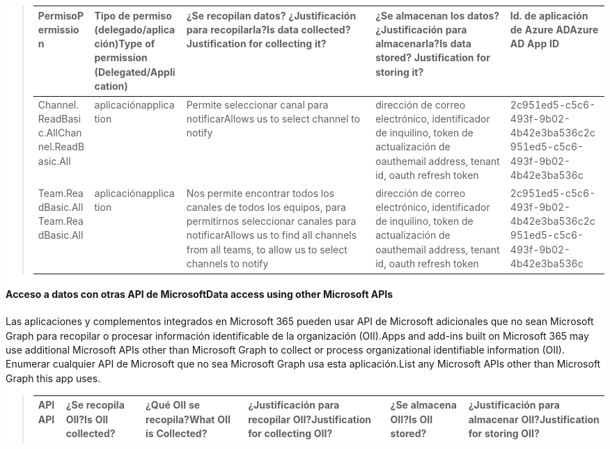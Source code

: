>| <span data-ttu-id="74e4a-128">**Permiso**</span><span class="sxs-lookup"><span data-stu-id="74e4a-128">**Permission**</span></span>  | <span data-ttu-id="74e4a-129">**Tipo de permiso (delegado/aplicación)**</span><span class="sxs-lookup"><span data-stu-id="74e4a-129">**Type of permission (Delegated/Application)**</span></span> | <span data-ttu-id="74e4a-130">**¿Se recopilan datos? ¿Justificación para recopilarla?**</span><span class="sxs-lookup"><span data-stu-id="74e4a-130">**Is data collected? Justification for collecting it?**</span></span> | <span data-ttu-id="74e4a-131">**¿Se almacenan los datos? ¿Justificación para almacenarla?**</span><span class="sxs-lookup"><span data-stu-id="74e4a-131">**Is data stored? Justification for storing it?**</span></span> | <span data-ttu-id="74e4a-132">**Id. de aplicación de Azure AD**</span><span class="sxs-lookup"><span data-stu-id="74e4a-132">**Azure AD App ID**</span></span> |
>|:----------------|:--------------------|:---------------------------------------------------|:--------------------------|:--------------------------|
>| <span data-ttu-id="74e4a-133">Channel.ReadBasic.All</span><span class="sxs-lookup"><span data-stu-id="74e4a-133">Channel.ReadBasic.All</span></span> | <span data-ttu-id="74e4a-134">aplicación</span><span class="sxs-lookup"><span data-stu-id="74e4a-134">application</span></span> | <span data-ttu-id="74e4a-135">Permite seleccionar canal para notificar</span><span class="sxs-lookup"><span data-stu-id="74e4a-135">Allows us to select channel to notify</span></span> | <span data-ttu-id="74e4a-136">dirección de correo electrónico, identificador de inquilino, token de actualización de oauth</span><span class="sxs-lookup"><span data-stu-id="74e4a-136">email address, tenant id, oauth refresh token</span></span> | <span data-ttu-id="74e4a-137">2c951ed5-c5c6-493f-9b02-4b42e3ba536c</span><span class="sxs-lookup"><span data-stu-id="74e4a-137">2c951ed5-c5c6-493f-9b02-4b42e3ba536c</span></span> |
>| <span data-ttu-id="74e4a-138">Team.ReadBasic.All</span><span class="sxs-lookup"><span data-stu-id="74e4a-138">Team.ReadBasic.All</span></span> | <span data-ttu-id="74e4a-139">aplicación</span><span class="sxs-lookup"><span data-stu-id="74e4a-139">application</span></span> | <span data-ttu-id="74e4a-140">Nos permite encontrar todos los canales de todos los equipos, para permitirnos seleccionar canales para notificar</span><span class="sxs-lookup"><span data-stu-id="74e4a-140">Allows us to find all channels from all teams, to allow us to select channels to notify</span></span> | <span data-ttu-id="74e4a-141">dirección de correo electrónico, identificador de inquilino, token de actualización de oauth</span><span class="sxs-lookup"><span data-stu-id="74e4a-141">email address, tenant id, oauth refresh token</span></span> | <span data-ttu-id="74e4a-142">2c951ed5-c5c6-493f-9b02-4b42e3ba536c</span><span class="sxs-lookup"><span data-stu-id="74e4a-142">2c951ed5-c5c6-493f-9b02-4b42e3ba536c</span></span> |

#### <a name="data-access-using-other-microsoft-apis"></a><span data-ttu-id="74e4a-143">Acceso a datos con otras API de Microsoft</span><span class="sxs-lookup"><span data-stu-id="74e4a-143">Data access using other Microsoft APIs</span></span>

<span data-ttu-id="74e4a-144">Las aplicaciones y complementos integrados en Microsoft 365 pueden usar API de Microsoft adicionales que no sean Microsoft Graph para recopilar o procesar información identificable de la organización (OII).</span><span class="sxs-lookup"><span data-stu-id="74e4a-144">Apps and add-ins built on Microsoft 365 may use additional Microsoft APIs other than Microsoft Graph to collect or process organizational identifiable information (OII).</span></span> <span data-ttu-id="74e4a-145">Enumerar cualquier API de Microsoft que no sea Microsoft Graph usa esta aplicación.</span><span class="sxs-lookup"><span data-stu-id="74e4a-145">List any Microsoft APIs other than Microsoft Graph this app uses.</span></span>

>| <span data-ttu-id="74e4a-146">**API**</span><span class="sxs-lookup"><span data-stu-id="74e4a-146">**API**</span></span> |  <span data-ttu-id="74e4a-147">**¿Se recopila OII?**</span><span class="sxs-lookup"><span data-stu-id="74e4a-147">**Is OII collected?**</span></span> |  <span data-ttu-id="74e4a-148">**¿Qué OII se recopila?**</span><span class="sxs-lookup"><span data-stu-id="74e4a-148">**What OII is Collected?**</span></span> | <span data-ttu-id="74e4a-149">**¿Justificación para recopilar OII?**</span><span class="sxs-lookup"><span data-stu-id="74e4a-149">**Justification for collecting OII?**</span></span> | <span data-ttu-id="74e4a-150">**¿Se almacena OII?**</span><span class="sxs-lookup"><span data-stu-id="74e4a-150">**Is OII stored?**</span></span> | <span data-ttu-id="74e4a-151">**¿Justificación para almacenar OII?**</span><span class="sxs-lookup"><span data-stu-id="74e4a-151">**Justification for storing OII?**</span></span> |
>|:-------------------|:-------------------|:--------------------------|:--------------------------|:---------------------------------------------------|:--------------------------|
